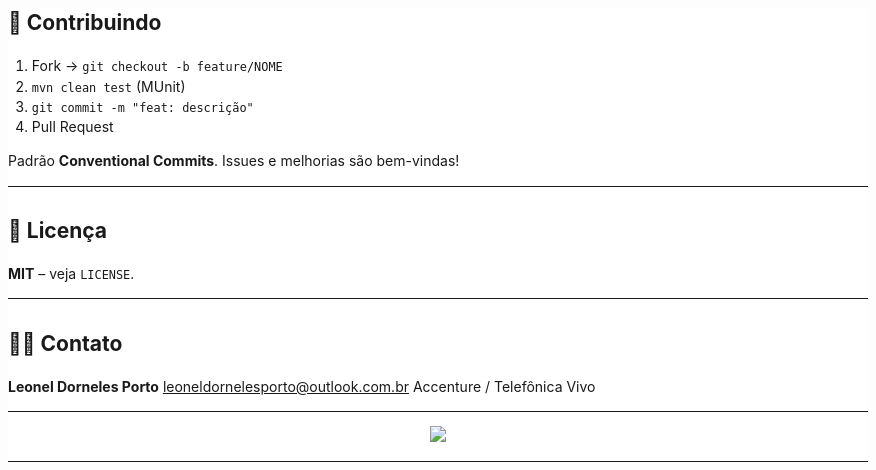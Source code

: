 
## 🤝 Contribuindo <a id="contribuindo"></a>

1. Fork → `git checkout -b feature/NOME`
2. `mvn clean test` (MUnit)
3. `git commit -m "feat: descrição"`
4. Pull Request

Padrão **Conventional Commits**. Issues e melhorias são bem-vindas!

---

## 📄 Licença <a id="licença"></a>

**MIT** – veja `LICENSE`.

---

## 👨‍💼 Contato <a id="contato"></a>

**Leonel Dorneles Porto**
[leoneldornelesporto@outlook.com.br](mailto:leoneldornelesporto@outlook.com.br)
Accenture / Telefônica Vivo

---

<p align="center">
  <img src="https://readme-typing-svg.demolab.com?font=Fira+Code&size=22&pause=1000&color=00BFFF&center=true&vCenter=true&width=1000&lines=Transforma%C3%A7%C3%A3o+HTTP+pronta+para+qualquer+policy+%F0%9F%9A%80" />
</p>

---
